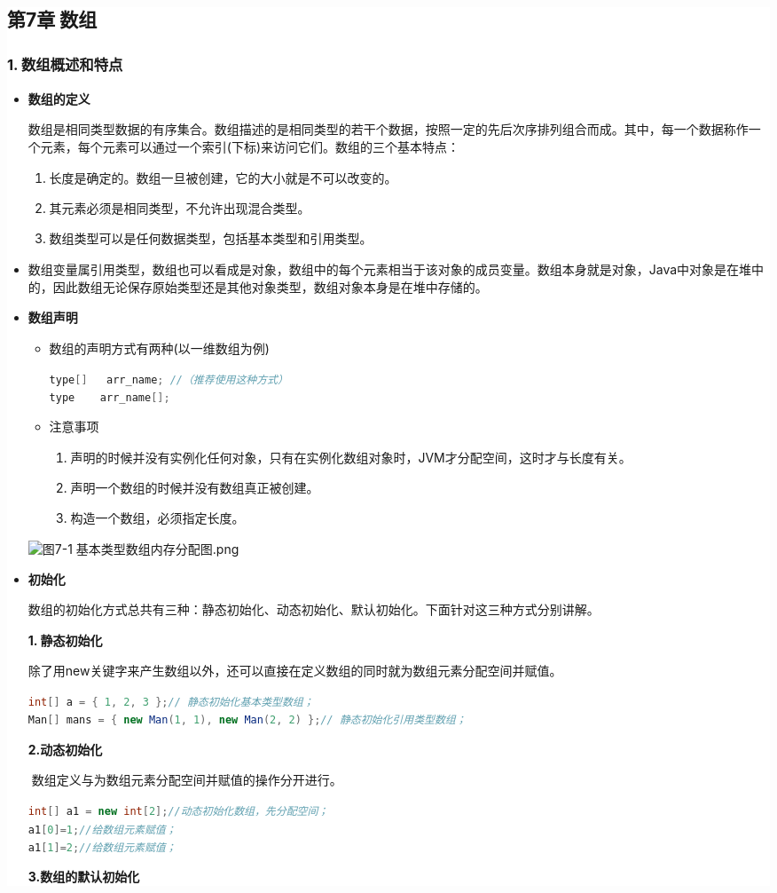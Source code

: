 ## 第7章 数组

### 1. 数组概述和特点

- **数组的定义**

  数组是相同类型数据的有序集合。数组描述的是相同类型的若干个数据，按照一定的先后次序排列组合而成。其中，每一个数据称作一个元素，每个元素可以通过一个索引(下标)来访问它们。数组的三个基本特点：

  1. 长度是确定的。数组一旦被创建，它的大小就是不可以改变的。

  2. 其元素必须是相同类型，不允许出现混合类型。

  3. 数组类型可以是任何数据类型，包括基本类型和引用类型。

- 数组变量属引用类型，数组也可以看成是对象，数组中的每个元素相当于该对象的成员变量。数组本身就是对象，Java中对象是在堆中的，因此数组无论保存原始类型还是其他对象类型，数组对象本身是在堆中存储的。

- **数组声明**

  - 数组的声明方式有两种(以一维数组为例)

    ```java
    type[]   arr_name; //（推荐使用这种方式）
    type    arr_name[];
    ```

  - 注意事项

    1. 声明的时候并没有实例化任何对象，只有在实例化数组对象时，JVM才分配空间，这时才与长度有关。

    2. 声明一个数组的时候并没有数组真正被创建。

    3. 构造一个数组，必须指定长度。

  ![图7-1 基本类型数组内存分配图.png](https://www.sxt.cn/360shop/Public/admin/UEditor/20170522/1495418560857133.png)

- **初始化**

  ​      数组的初始化方式总共有三种：静态初始化、动态初始化、默认初始化。下面针对这三种方式分别讲解。

  **1. 静态初始化**

  ​      除了用new关键字来产生数组以外，还可以直接在定义数组的同时就为数组元素分配空间并赋值。

  ```java
  int[] a = { 1, 2, 3 };// 静态初始化基本类型数组；
  Man[] mans = { new Man(1, 1), new Man(2, 2) };// 静态初始化引用类型数组；
  ```

  **2.动态初始化**

  ​      数组定义与为数组元素分配空间并赋值的操作分开进行。

  ```java
  int[] a1 = new int[2];//动态初始化数组，先分配空间；
  a1[0]=1;//给数组元素赋值；
  a1[1]=2;//给数组元素赋值；
  ```

  **3.数组的默认初始化**
